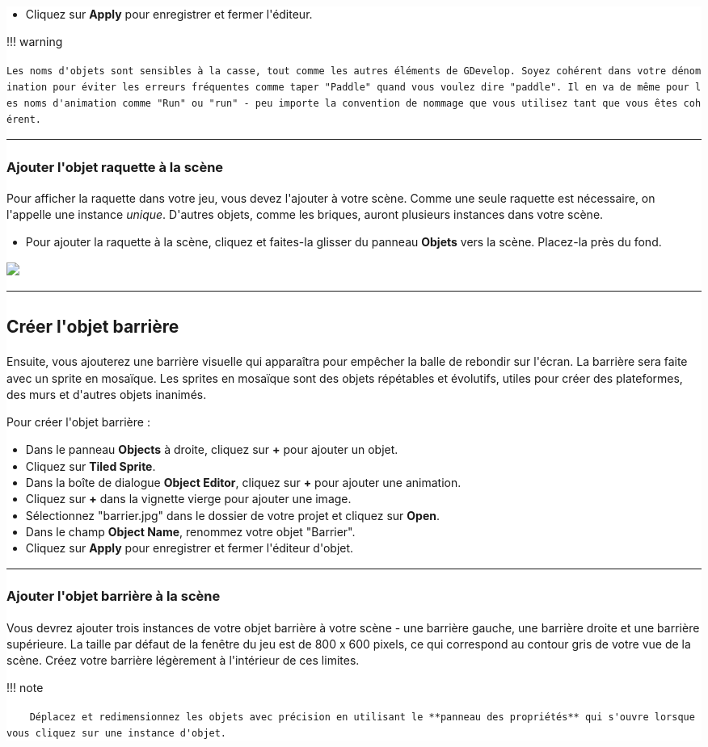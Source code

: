   - Cliquez sur **Apply** pour enregistrer et fermer l'éditeur. 

!!! warning

    Les noms d'objets sont sensibles à la casse, tout comme les autres éléments de GDevelop. Soyez cohérent dans votre dénomination pour éviter les erreurs fréquentes comme taper "Paddle" quand vous voulez dire "paddle". Il en va de même pour les noms d'animation comme "Run" ou "run" - peu importe la convention de nommage que vous utilisez tant que vous êtes cohérent. 


----

### Ajouter l'objet raquette à la scène

Pour afficher la raquette dans votre jeu, vous devez l'ajouter à votre scène. Comme une seule raquette est nécessaire, on l'appelle une instance _unique_. D'autres objets, comme les briques, auront plusieurs instances dans votre scène.

  - Pour ajouter la raquette à la scène, cliquez et faites-la glisser du panneau **Objets** vers la scène. Placez-la près du fond.

![](/gdevelop5/tutorials/paddle_drag.gif)

----

## Créer l'objet barrière

Ensuite, vous ajouterez une barrière visuelle qui apparaîtra pour empêcher la balle de rebondir sur l'écran. La barrière sera faite avec un sprite en mosaïque. Les sprites en mosaïque sont des objets répétables et évolutifs, utiles pour créer des plateformes, des murs et d'autres objets inanimés.

Pour créer l'objet barrière :

  - Dans le panneau **Objects** à droite, cliquez sur **+** pour ajouter un objet.
  - Cliquez sur **Tiled Sprite**.
  - Dans la boîte de dialogue **Object Editor**, cliquez sur **+** pour ajouter une animation.
  - Cliquez sur **+** dans la vignette vierge pour ajouter une image.
  - Sélectionnez "barrier.jpg" dans le dossier de votre projet et cliquez sur **Open**.
  - Dans le champ **Object Name**, renommez votre objet "Barrier".
  - Cliquez sur **Apply** pour enregistrer et fermer l'éditeur d'objet.

----

### Ajouter l'objet barrière à la scène

Vous devrez ajouter trois instances de votre objet barrière à votre scène - une barrière gauche, une barrière droite et une barrière supérieure. La taille par défaut de la fenêtre du jeu est de 800 x 600 pixels, ce qui correspond au contour gris de votre vue de la scène. Créez votre barrière légèrement à l'intérieur de ces limites.

!!! note
    
        Déplacez et redimensionnez les objets avec précision en utilisant le **panneau des propriétés** qui s'ouvre lorsque vous cliquez sur une instance d'objet.
    
